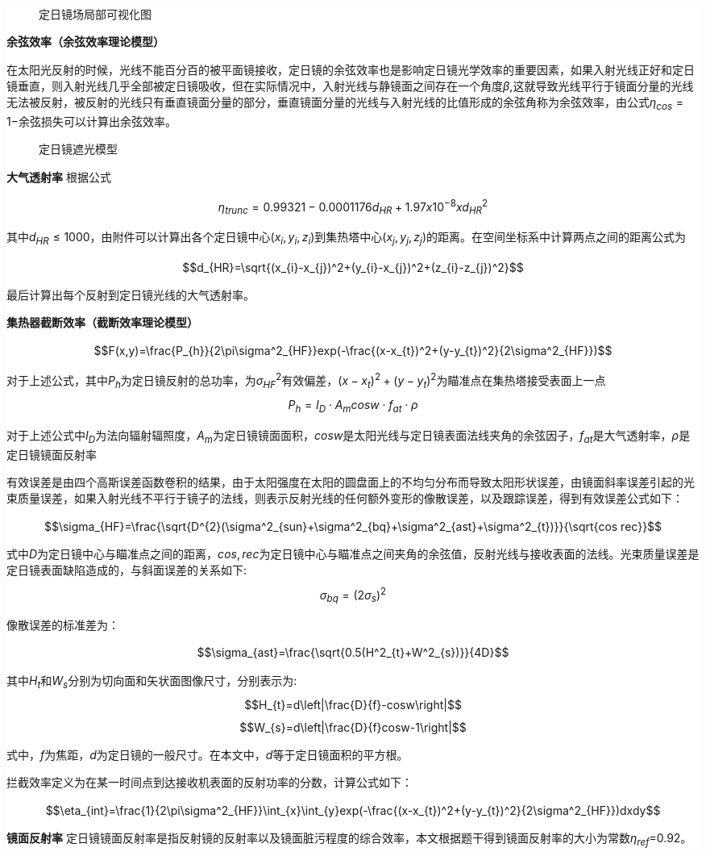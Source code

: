 <figure id="fig:detail">

<figcaption>定日镜场局部可视化图</figcaption>
</figure>

**余弦效率（余弦效率理论模型）**

在太阳光反射的时候，光线不能百分百的被平面镜接收，定日镜的余弦效率也是影响定日镜光学效率的重要因素，如果入射光线正好和定日镜垂直，则入射光线几乎全部被定日镜吸收，但在实际情况中，入射光线与静镜面之间存在一个角度$\beta$,这就导致光线平行于镜面分量的光线无法被反射，被反射的光线只有垂直镜面分量的部分，垂直镜面分量的光线与入射光线的比值形成的余弦角称为余弦效率，由公式$\eta_{cos}=1-$余弦损失可以计算出余弦效率。

<figure id="fig:shadow">

<figcaption>定日镜遮光模型</figcaption>
</figure>

**大气透射率** 根据公式

$$\eta_{trunc}=0.99321-0.0001176d_{HR}+1.97x10^{-8}xd^{2}_{HR}$$

其中$d_{HR}\leq 1000$，由附件可以计算出各个定日镜中心$(x_{i},y_{i},z_{i})$到集热塔中心$(x_{j},y_{j},z_{j})$的距离。在空间坐标系中计算两点之间的距离公式为

$$d_{HR}=\sqrt{(x_{i}-x_{j})^2+(y_{i}-x_{j})^2+(z_{i}-z_{j})^2}$$

最后计算出每个反射到定日镜光线的大气透射率。

**集热器截断效率（截断效率理论模型）**

$$F(x,y)=\frac{P_{h}}{2\pi\sigma^2_{HF}}exp(-\frac{(x-x_{t})^2+(y-y_{t})^2}{2\sigma^2_{HF}})$$

对于上述公式，其中$P_{h}$为定日镜反射的总功率，为$\sigma^2_{HF}$有效偏差，$(x-x_{t})^2+(y-y_{t})^2$为瞄准点在集热塔接受表面上一点$$P_{h}=I_{D}\cdot A_{m}cosw\cdot f_{at}\cdot \rho$$

对于上述公式中$I_{D}$为法向辐射辐照度，$A_{m}$为定日镜镜面面积，$cosw$是太阳光线与定日镜表面法线夹角的余弦因子，$f_{at}$是大气透射率，$\rho$是定日镜镜面反射率

有效误差是由四个高斯误差函数卷积的结果，由于太阳强度在太阳的圆盘面上的不均匀分布而导致太阳形状误差，由镜面斜率误差引起的光束质量误差，如果入射光线不平行于镜子的法线，则表示反射光线的任何额外变形的像散误差，以及跟踪误差，得到有效误差公式如下：

$$\sigma_{HF}=\frac{\sqrt{D^{2}(\sigma^2_{sun}+\sigma^2_{bq}+\sigma^2_{ast}+\sigma^2_{t})}}{\sqrt{cos rec}}$$

式中$D$为定日镜中心与瞄准点之间的距离，$cos,rec$为定日镜中心与瞄准点之间夹角的余弦值，反射光线与接收表面的法线。光束质量误差是定日镜表面缺陷造成的，与斜面误差的关系如下:
$$\sigma_{bq}=(2\sigma_{s})^2$$

像散误差的标准差为：

$$\sigma_{ast}=\frac{\sqrt{0.5(H^2_{t}+W^2_{s})}}{4D}$$

其中$H_t$和$W_s$分别为切向面和矢状面图像尺寸，分别表示为:
$$H_{t}=d\left|\frac{D}{f}-cosw\right|$$
$$W_{s}=d\left|\frac{D}{f}cosw-1\right|$$

式中，$f$为焦距，$d$为定日镜的一般尺寸。在本文中，$d$等于定日镜面积的平方根。

拦截效率定义为在某一时间点到达接收机表面的反射功率的分数，计算公式如下：

$$\eta_{int}=\frac{1}{2\pi\sigma^2_{HF}}\int_{x}\int_{y}exp(-\frac{(x-x_{t})^2+(y-y_{t})^2}{2\sigma^2_{HF}})dxdy$$

**镜面反射率**
定日镜镜面反射率是指反射镜的反射率以及镜面脏污程度的综合效率，本文根据题干得到镜面反射率的大小为常数$\eta_{ref}$=0.92。
